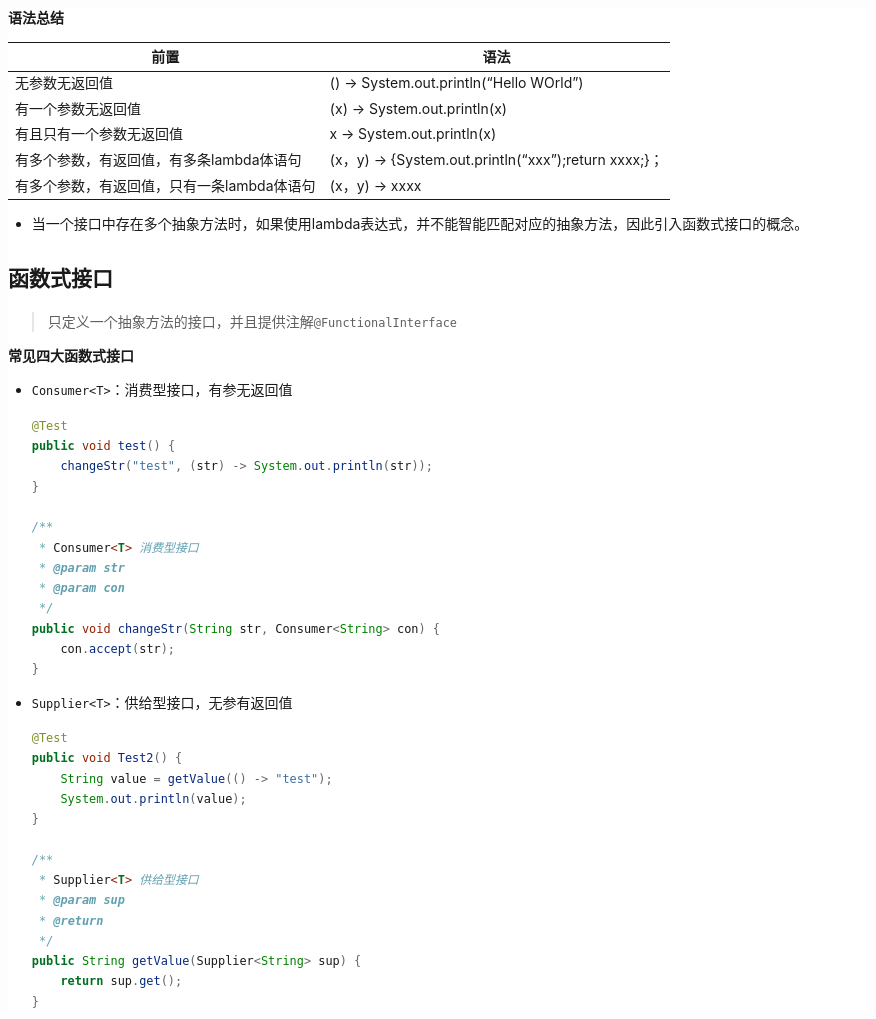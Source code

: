 **语法总结**

| 前置                                       | 语法                                                 |
| ------------------------------------------ | ---------------------------------------------------- |
| 无参数无返回值                             | () -> System.out.println(“Hello WOrld”)              |
| 有一个参数无返回值                         | (x) -> System.out.println(x)                         |
| 有且只有一个参数无返回值                   | x -> System.out.println(x)                           |
| 有多个参数，有返回值，有多条lambda体语句   | (x，y) -> {System.out.println(“xxx”);return xxxx;}； |
| 有多个参数，有返回值，只有一条lambda体语句 | (x，y) -> xxxx                                       |

* 当一个接口中存在多个抽象方法时，如果使用lambda表达式，并不能智能匹配对应的抽象方法，因此引入函数式接口的概念。

## 函数式接口

> 只定义一个抽象方法的接口，并且提供注解`@FunctionalInterface`

**常见四大函数式接口**

* `Consumer<T>`：消费型接口，有参无返回值

    ``` java
    @Test
    public void test() {
        changeStr("test", (str) -> System.out.println(str));
    }

    /**
     * Consumer<T> 消费型接口
     * @param str
     * @param con
     */
    public void changeStr(String str, Consumer<String> con) {
        con.accept(str);
    }
    ```

* `Supplier<T>`：供给型接口，无参有返回值

    ```java
    @Test
    public void Test2() {
        String value = getValue(() -> "test");
        System.out.println(value);
    }

    /**
     * Supplier<T> 供给型接口
     * @param sup
     * @return
     */
    public String getValue(Supplier<String> sup) {
        return sup.get();
    }  
    ```
